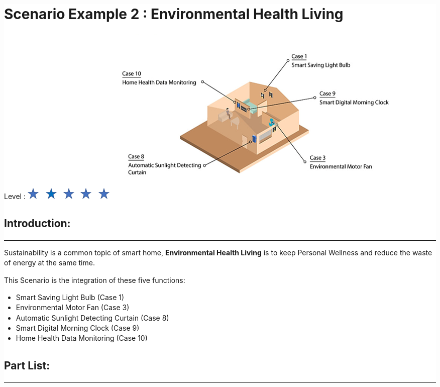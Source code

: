 # Scenario Example 2 : Environmental Health Living

Level : ![level](images/level5.png)
![auto_fit](./images/Sc2/Sc2_overview.png)

## Introduction:
<HR>

Sustainability is a common topic of smart home, **Environmental Health Living** is to keep Personal Wellness and reduce the waste of energy at the same time.  

This Scenario is the integration of these five functions:

* Smart Saving Light Bulb (Case 1\)  
* Environmental Motor Fan (Case 3\)  
* Automatic Sunlight Detecting Curtain (Case 8\)  
* Smart Digital Morning Clock (Case 9\)  
* Home Health Data Monitoring (Case 10\)

## Part List:
<HR>
